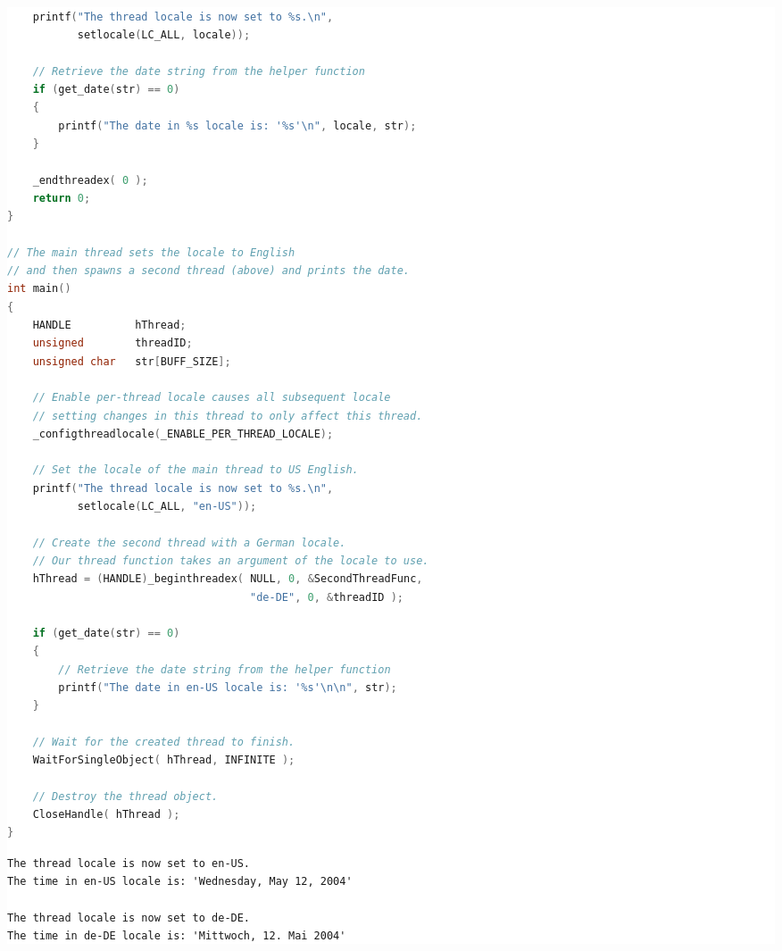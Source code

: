 ```C
    printf("The thread locale is now set to %s.\n",
           setlocale(LC_ALL, locale));

    // Retrieve the date string from the helper function
    if (get_date(str) == 0)
    {
        printf("The date in %s locale is: '%s'\n", locale, str);
    }

    _endthreadex( 0 );
    return 0;
}

// The main thread sets the locale to English
// and then spawns a second thread (above) and prints the date.
int main()
{
    HANDLE          hThread;
    unsigned        threadID;
    unsigned char   str[BUFF_SIZE];

    // Enable per-thread locale causes all subsequent locale
    // setting changes in this thread to only affect this thread.
    _configthreadlocale(_ENABLE_PER_THREAD_LOCALE);

    // Set the locale of the main thread to US English.
    printf("The thread locale is now set to %s.\n",
           setlocale(LC_ALL, "en-US"));

    // Create the second thread with a German locale.
    // Our thread function takes an argument of the locale to use.
    hThread = (HANDLE)_beginthreadex( NULL, 0, &SecondThreadFunc,
                                      "de-DE", 0, &threadID );

    if (get_date(str) == 0)
    {
        // Retrieve the date string from the helper function
        printf("The date in en-US locale is: '%s'\n\n", str);
    }

    // Wait for the created thread to finish.
    WaitForSingleObject( hThread, INFINITE );

    // Destroy the thread object.
    CloseHandle( hThread );
}
```

```Output
The thread locale is now set to en-US.
The time in en-US locale is: 'Wednesday, May 12, 2004'

The thread locale is now set to de-DE.
The time in de-DE locale is: 'Mittwoch, 12. Mai 2004'
```
